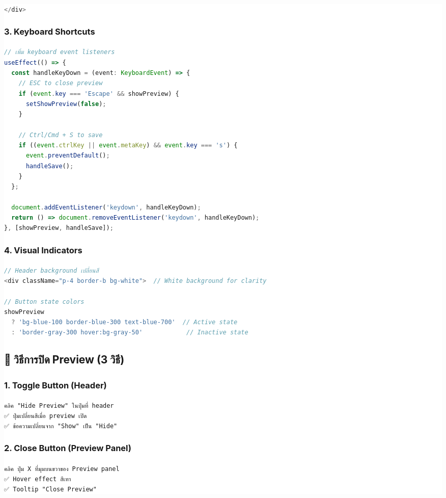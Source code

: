 ```typescript
</div>
```

### **3. Keyboard Shortcuts**
```typescript
// เพิ่ม keyboard event listeners
useEffect(() => {
  const handleKeyDown = (event: KeyboardEvent) => {
    // ESC to close preview
    if (event.key === 'Escape' && showPreview) {
      setShowPreview(false);
    }
    
    // Ctrl/Cmd + S to save
    if ((event.ctrlKey || event.metaKey) && event.key === 's') {
      event.preventDefault();
      handleSave();
    }
  };

  document.addEventListener('keydown', handleKeyDown);
  return () => document.removeEventListener('keydown', handleKeyDown);
}, [showPreview, handleSave]);
```

### **4. Visual Indicators**
```typescript
// Header background เปลี่ยนสี
<div className="p-4 border-b bg-white">  // White background for clarity

// Button state colors
showPreview 
  ? 'bg-blue-100 border-blue-300 text-blue-700'  // Active state
  : 'border-gray-300 hover:bg-gray-50'            // Inactive state
```

## 🎯 **วิธีการปิด Preview (3 วิธี)**

### **1. Toggle Button (Header)**
```
คลิค "Hide Preview" ในปุ่มที่ header
✅ ปุ่มเปลี่ยนสีเมื่อ preview เปิด
✅ ข้อความเปลี่ยนจาก "Show" เป็น "Hide"
```

### **2. Close Button (Preview Panel)**
```
คลิค ปุ่ม X ที่มุมบนขวาของ Preview panel
✅ Hover effect สีเทา
✅ Tooltip "Close Preview"
```
